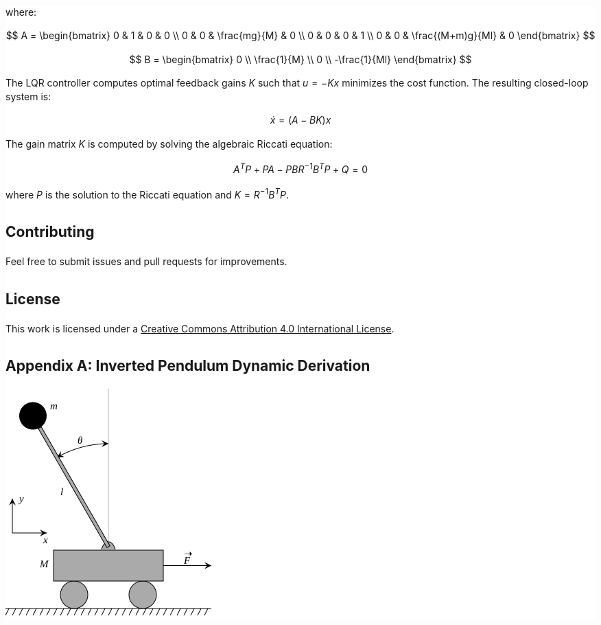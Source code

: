 where:

$$ A = \begin{bmatrix} 
0 & 1 & 0 & 0 \\
0 & 0 & \frac{mg}{M} & 0 \\
0 & 0 & 0 & 1 \\
0 & 0 & \frac{(M+m)g}{Ml} & 0
\end{bmatrix} $$

$$ B = \begin{bmatrix}
0 \\
\frac{1}{M} \\
0 \\
-\frac{1}{Ml}
\end{bmatrix} $$

The LQR controller computes optimal feedback gains $K$ such that $u = -Kx$ minimizes the cost function. The resulting closed-loop system is:

$$ \dot{x} = (A - BK)x $$

The gain matrix $K$ is computed by solving the algebraic Riccati equation:

$$ A^T P + PA - PBR^{-1}B^T P + Q = 0 $$

where $P$ is the solution to the Riccati equation and $K = R^{-1}B^T P$.

## Contributing

Feel free to submit issues and pull requests for improvements.

## License

This work is licensed under a [Creative Commons Attribution 4.0 International License](http://creativecommons.org/licenses/by/4.0/). 

## Appendix A: Inverted Pendulum Dynamic Derivation

![Inverted Pendulum](doc/Cart-pendulum.svg.png)
